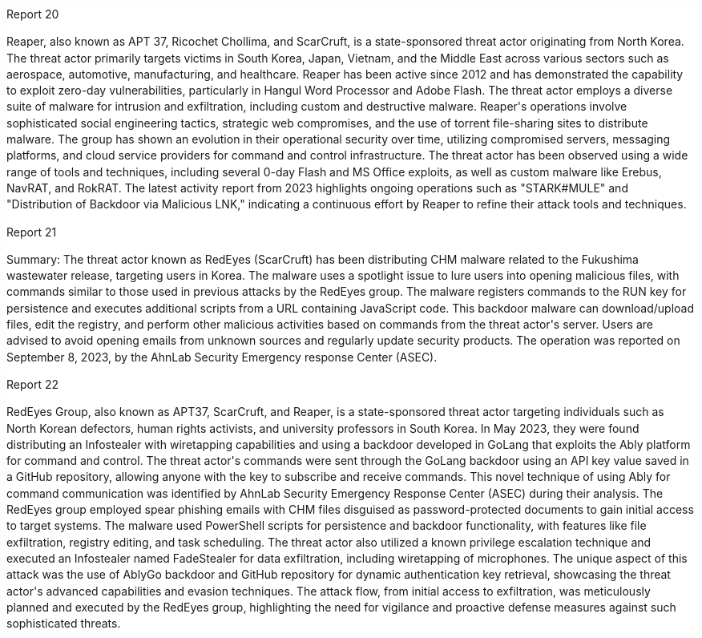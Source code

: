 



Report 20

Reaper, also known as APT 37, Ricochet Chollima, and ScarCruft, is a state-sponsored threat actor originating from North Korea. The threat actor primarily targets victims in South Korea, Japan, Vietnam, and the Middle East across various sectors such as aerospace, automotive, manufacturing, and healthcare. Reaper has been active since 2012 and has demonstrated the capability to exploit zero-day vulnerabilities, particularly in Hangul Word Processor and Adobe Flash. The threat actor employs a diverse suite of malware for intrusion and exfiltration, including custom and destructive malware. Reaper's operations involve sophisticated social engineering tactics, strategic web compromises, and the use of torrent file-sharing sites to distribute malware. The group has shown an evolution in their operational security over time, utilizing compromised servers, messaging platforms, and cloud service providers for command and control infrastructure. The threat actor has been observed using a wide range of tools and techniques, including several 0-day Flash and MS Office exploits, as well as custom malware like Erebus, NavRAT, and RokRAT. The latest activity report from 2023 highlights ongoing operations such as "STARK#MULE" and "Distribution of Backdoor via Malicious LNK," indicating a continuous effort by Reaper to refine their attack tools and techniques.





Report 21

Summary:
The threat actor known as RedEyes (ScarCruft) has been distributing CHM malware related to the Fukushima wastewater release, targeting users in Korea. The malware uses a spotlight issue to lure users into opening malicious files, with commands similar to those used in previous attacks by the RedEyes group. The malware registers commands to the RUN key for persistence and executes additional scripts from a URL containing JavaScript code. This backdoor malware can download/upload files, edit the registry, and perform other malicious activities based on commands from the threat actor's server. Users are advised to avoid opening emails from unknown sources and regularly update security products. The operation was reported on September 8, 2023, by the AhnLab Security Emergency response Center (ASEC).





Report 22

RedEyes Group, also known as APT37, ScarCruft, and Reaper, is a state-sponsored threat actor targeting individuals such as North Korean defectors, human rights activists, and university professors in South Korea. In May 2023, they were found distributing an Infostealer with wiretapping capabilities and using a backdoor developed in GoLang that exploits the Ably platform for command and control. The threat actor's commands were sent through the GoLang backdoor using an API key value saved in a GitHub repository, allowing anyone with the key to subscribe and receive commands. This novel technique of using Ably for command communication was identified by AhnLab Security Emergency Response Center (ASEC) during their analysis. The RedEyes group employed spear phishing emails with CHM files disguised as password-protected documents to gain initial access to target systems. The malware used PowerShell scripts for persistence and backdoor functionality, with features like file exfiltration, registry editing, and task scheduling. The threat actor also utilized a known privilege escalation technique and executed an Infostealer named FadeStealer for data exfiltration, including wiretapping of microphones. The unique aspect of this attack was the use of AblyGo backdoor and GitHub repository for dynamic authentication key retrieval, showcasing the threat actor's advanced capabilities and evasion techniques. The attack flow, from initial access to exfiltration, was meticulously planned and executed by the RedEyes group, highlighting the need for vigilance and proactive defense measures against such sophisticated threats.
